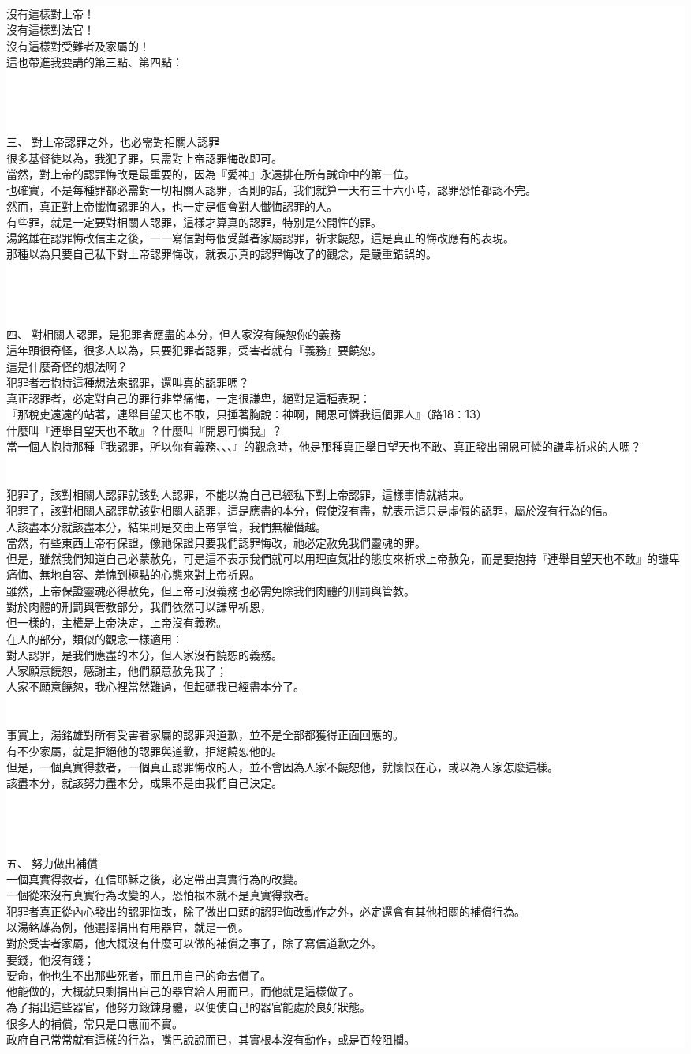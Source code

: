 沒有這樣對上帝！<br/>
沒有這樣對法官！<br/>
沒有這樣對受難者及家屬的！<br/>
這也帶進我要講的第三點、第四點：<br/>
<br/>
<br/>
<br/>
<br/>
三、 對上帝認罪之外，也必需對相關人認罪<br/>
很多基督徒以為，我犯了罪，只需對上帝認罪悔改即可。<br/>
當然，對上帝的認罪悔改是最重要的，因為『愛神』永遠排在所有誡命中的第一位。<br/>
也確實，不是每種罪都必需對一切相關人認罪，否則的話，我們就算一天有三十六小時，認罪恐怕都認不完。<br/>
然而，真正對上帝懺悔認罪的人，也一定是個會對人懺悔認罪的人。<br/>
有些罪，就是一定要對相關人認罪，這樣才算真的認罪，特別是公開性的罪。<br/>
湯銘雄在認罪悔改信主之後，一一寫信對每個受難者家屬認罪，祈求饒恕，這是真正的悔改應有的表現。<br/>
那種以為只要自己私下對上帝認罪悔改，就表示真的認罪悔改了的觀念，是嚴重錯誤的。<br/>
<br/>
<br/>
<br/>
<br/>
四、 對相關人認罪，是犯罪者應盡的本分，但人家沒有饒恕你的義務<br/>
這年頭很奇怪，很多人以為，只要犯罪者認罪，受害者就有『義務』要饒恕。<br/>
這是什麼奇怪的想法啊？<br/>
犯罪者若抱持這種想法來認罪，還叫真的認罪嗎？<br/>
真正認罪者，必定對自己的罪行非常痛悔，一定很謙卑，絕對是這種表現：<br/>
『那稅吏遠遠的站著，連舉目望天也不敢，只捶著胸說：神啊，開恩可憐我這個罪人』（路18：13）<br/>
什麼叫『連舉目望天也不敢』？什麼叫『開恩可憐我』？<br/>
當一個人抱持那種『我認罪，所以你有義務、、、』的觀念時，他是那種真正舉目望天也不敢、真正發出開恩可憐的謙卑祈求的人嗎？<br/>
<br/>
<br/>
犯罪了，該對相關人認罪就該對人認罪，不能以為自己已經私下對上帝認罪，這樣事情就結束。<br/>
犯罪了，該對相關人認罪就該對相關人認罪，這是應盡的本分，假使沒有盡，就表示這只是虛假的認罪，屬於沒有行為的信。<br/>
人該盡本分就該盡本分，結果則是交由上帝掌管，我們無權僭越。<br/>
當然，有些東西上帝有保證，像祂保證只要我們認罪悔改，祂必定赦免我們靈魂的罪。<br/>
但是，雖然我們知道自己必蒙赦免，可是這不表示我們就可以用理直氣壯的態度來祈求上帝赦免，而是要抱持『連舉目望天也不敢』的謙卑痛悔、無地自容、羞愧到極點的心態來對上帝祈恩。<br/>
雖然，上帝保證靈魂必得赦免，但上帝可沒義務也必需免除我們肉體的刑罰與管教。<br/>
對於肉體的刑罰與管教部分，我們依然可以謙卑祈恩，<br/>
但一樣的，主權是上帝決定，上帝沒有義務。<br/>
在人的部分，類似的觀念一樣適用：<br/>
對人認罪，是我們應盡的本分，但人家沒有饒恕的義務。<br/>
人家願意饒恕，感謝主，他們願意赦免我了；<br/>
人家不願意饒恕，我心裡當然難過，但起碼我已經盡本分了。<br/>
<br/>
<br/>
事實上，湯銘雄對所有受害者家屬的認罪與道歉，並不是全部都獲得正面回應的。<br/>
有不少家屬，就是拒絕他的認罪與道歉，拒絕饒恕他的。<br/>
但是，一個真實得救者，一個真正認罪悔改的人，並不會因為人家不饒恕他，就懷恨在心，或以為人家怎麼這樣。<br/>
該盡本分，就該努力盡本分，成果不是由我們自己決定。<br/>
<br/>
<br/>
<br/>
<br/>
五、 努力做出補償<br/>
一個真實得救者，在信耶穌之後，必定帶出真實行為的改變。<br/>
一個從來沒有真實行為改變的人，恐怕根本就不是真實得救者。<br/>
犯罪者真正從內心發出的認罪悔改，除了做出口頭的認罪悔改動作之外，必定還會有其他相關的補償行為。<br/>
以湯銘雄為例，他選擇捐出有用器官，就是一例。<br/>
對於受害者家屬，他大概沒有什麼可以做的補償之事了，除了寫信道歉之外。<br/>
要錢，他沒有錢；<br/>
要命，他也生不出那些死者，而且用自己的命去償了。<br/>
他能做的，大概就只剩捐出自己的器官給人用而已，而他就是這樣做了。<br/>
為了捐出這些器官，他努力鍛鍊身體，以便使自己的器官能處於良好狀態。<br/>
很多人的補償，常只是口惠而不實。<br/>
政府自己常常就有這樣的行為，嘴巴說說而已，其實根本沒有動作，或是百般阻攔。<br/>